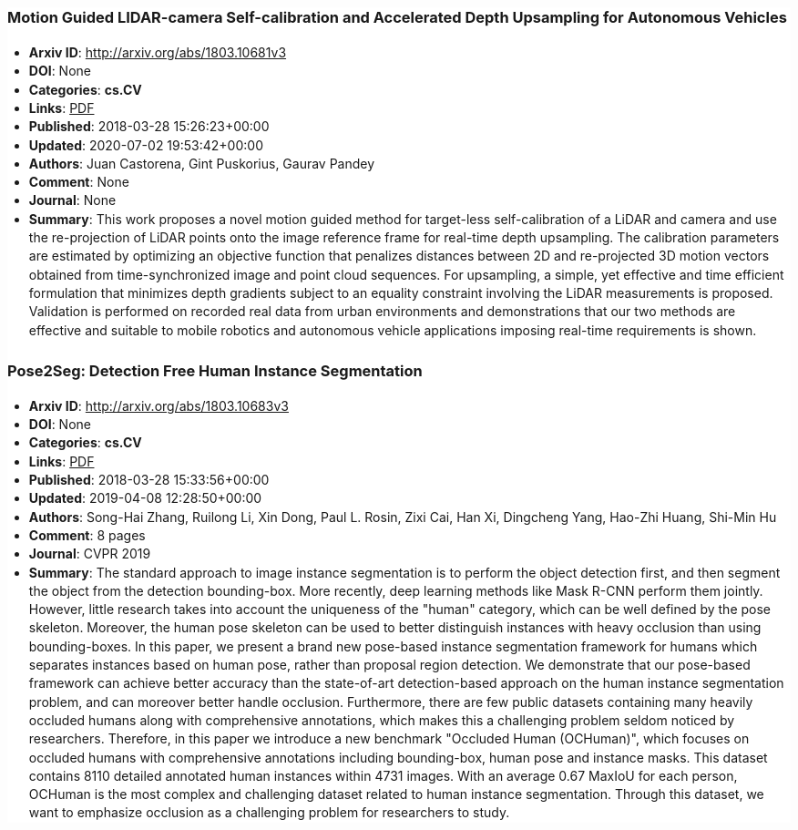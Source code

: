

### Motion Guided LIDAR-camera Self-calibration and Accelerated Depth Upsampling for Autonomous Vehicles
- **Arxiv ID**: http://arxiv.org/abs/1803.10681v3
- **DOI**: None
- **Categories**: **cs.CV**
- **Links**: [PDF](http://arxiv.org/pdf/1803.10681v3)
- **Published**: 2018-03-28 15:26:23+00:00
- **Updated**: 2020-07-02 19:53:42+00:00
- **Authors**: Juan Castorena, Gint Puskorius, Gaurav Pandey
- **Comment**: None
- **Journal**: None
- **Summary**: This work proposes a novel motion guided method for target-less self-calibration of a LiDAR and camera and use the re-projection of LiDAR points onto the image reference frame for real-time depth upsampling. The calibration parameters are estimated by optimizing an objective function that penalizes distances between 2D and re-projected 3D motion vectors obtained from time-synchronized image and point cloud sequences. For upsampling, a simple, yet effective and time efficient formulation that minimizes depth gradients subject to an equality constraint involving the LiDAR measurements is proposed. Validation is performed on recorded real data from urban environments and demonstrations that our two methods are effective and suitable to mobile robotics and autonomous vehicle applications imposing real-time requirements is shown.



### Pose2Seg: Detection Free Human Instance Segmentation
- **Arxiv ID**: http://arxiv.org/abs/1803.10683v3
- **DOI**: None
- **Categories**: **cs.CV**
- **Links**: [PDF](http://arxiv.org/pdf/1803.10683v3)
- **Published**: 2018-03-28 15:33:56+00:00
- **Updated**: 2019-04-08 12:28:50+00:00
- **Authors**: Song-Hai Zhang, Ruilong Li, Xin Dong, Paul L. Rosin, Zixi Cai, Han Xi, Dingcheng Yang, Hao-Zhi Huang, Shi-Min Hu
- **Comment**: 8 pages
- **Journal**: CVPR 2019
- **Summary**: The standard approach to image instance segmentation is to perform the object detection first, and then segment the object from the detection bounding-box. More recently, deep learning methods like Mask R-CNN perform them jointly. However, little research takes into account the uniqueness of the "human" category, which can be well defined by the pose skeleton. Moreover, the human pose skeleton can be used to better distinguish instances with heavy occlusion than using bounding-boxes. In this paper, we present a brand new pose-based instance segmentation framework for humans which separates instances based on human pose, rather than proposal region detection. We demonstrate that our pose-based framework can achieve better accuracy than the state-of-art detection-based approach on the human instance segmentation problem, and can moreover better handle occlusion. Furthermore, there are few public datasets containing many heavily occluded humans along with comprehensive annotations, which makes this a challenging problem seldom noticed by researchers. Therefore, in this paper we introduce a new benchmark "Occluded Human (OCHuman)", which focuses on occluded humans with comprehensive annotations including bounding-box, human pose and instance masks. This dataset contains 8110 detailed annotated human instances within 4731 images. With an average 0.67 MaxIoU for each person, OCHuman is the most complex and challenging dataset related to human instance segmentation. Through this dataset, we want to emphasize occlusion as a challenging problem for researchers to study.
